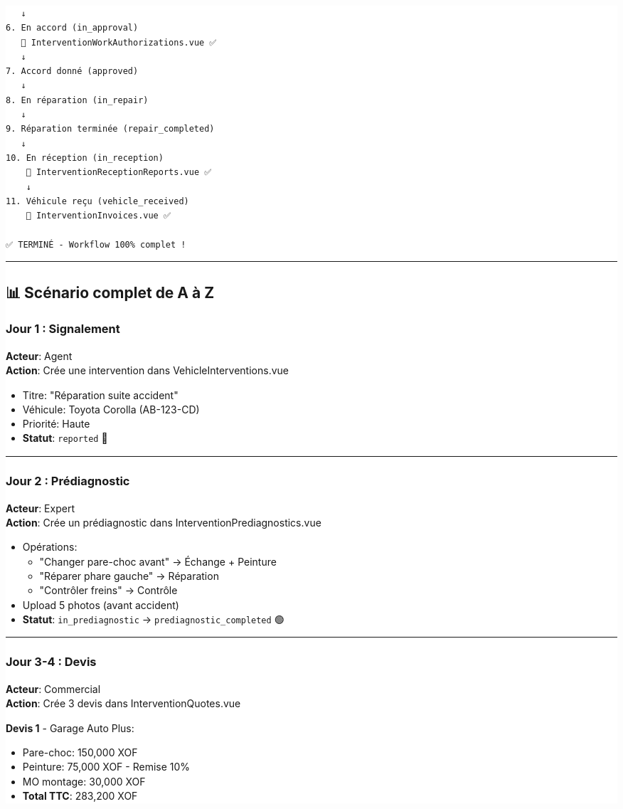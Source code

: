 ```
   ↓
6. En accord (in_approval)
   📄 InterventionWorkAuthorizations.vue ✅
   ↓
7. Accord donné (approved)
   ↓
8. En réparation (in_repair)
   ↓
9. Réparation terminée (repair_completed)
   ↓
10. En réception (in_reception)
    📄 InterventionReceptionReports.vue ✅
    ↓
11. Véhicule reçu (vehicle_received)
    📄 InterventionInvoices.vue ✅

✅ TERMINÉ - Workflow 100% complet !
```

---

## 📊 Scénario complet de A à Z

### Jour 1 : Signalement
**Acteur**: Agent  
**Action**: Crée une intervention dans VehicleInterventions.vue
- Titre: "Réparation suite accident"
- Véhicule: Toyota Corolla (AB-123-CD)
- Priorité: Haute
- **Statut**: `reported` 🔵

---

### Jour 2 : Prédiagnostic
**Acteur**: Expert  
**Action**: Crée un prédiagnostic dans InterventionPrediagnostics.vue
- Opérations:
  - "Changer pare-choc avant" → Échange + Peinture
  - "Réparer phare gauche" → Réparation
  - "Contrôler freins" → Contrôle
- Upload 5 photos (avant accident)
- **Statut**: `in_prediagnostic` → `prediagnostic_completed` 🟢

---

### Jour 3-4 : Devis
**Acteur**: Commercial  
**Action**: Crée 3 devis dans InterventionQuotes.vue

**Devis 1** - Garage Auto Plus:
- Pare-choc: 150,000 XOF
- Peinture: 75,000 XOF - Remise 10%
- MO montage: 30,000 XOF
- **Total TTC**: 283,200 XOF
